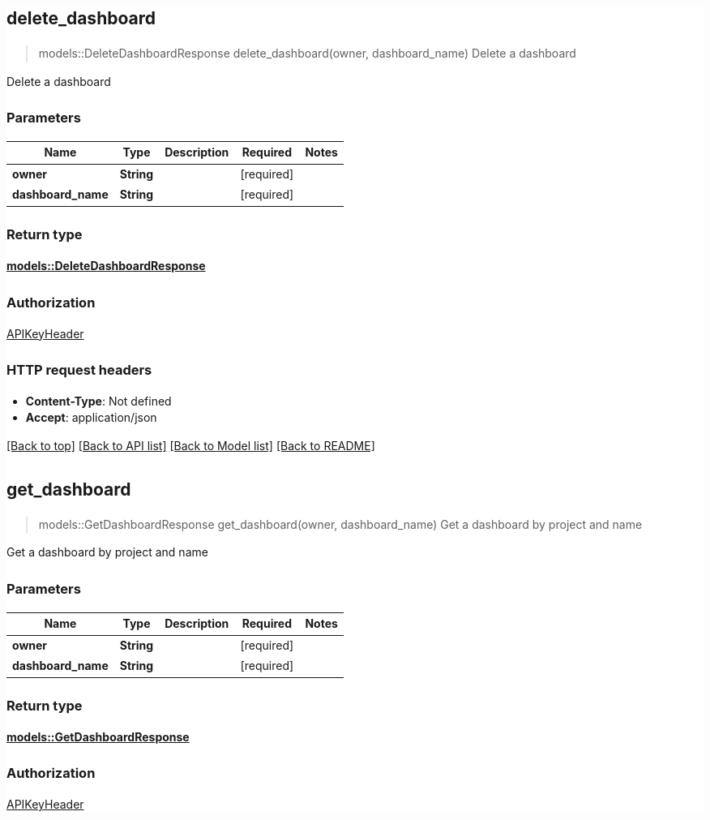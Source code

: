 
## delete_dashboard

> models::DeleteDashboardResponse delete_dashboard(owner, dashboard_name)
Delete a dashboard

Delete a dashboard

### Parameters


Name | Type | Description  | Required | Notes
------------- | ------------- | ------------- | ------------- | -------------
**owner** | **String** |  | [required] |
**dashboard_name** | **String** |  | [required] |

### Return type

[**models::DeleteDashboardResponse**](DeleteDashboardResponse.md)

### Authorization

[APIKeyHeader](../README.md#APIKeyHeader)

### HTTP request headers

- **Content-Type**: Not defined
- **Accept**: application/json

[[Back to top]](#) [[Back to API list]](../README.md#documentation-for-api-endpoints) [[Back to Model list]](../README.md#documentation-for-models) [[Back to README]](../README.md)


## get_dashboard

> models::GetDashboardResponse get_dashboard(owner, dashboard_name)
Get a dashboard by project and name

Get a dashboard by project and name

### Parameters


Name | Type | Description  | Required | Notes
------------- | ------------- | ------------- | ------------- | -------------
**owner** | **String** |  | [required] |
**dashboard_name** | **String** |  | [required] |

### Return type

[**models::GetDashboardResponse**](GetDashboardResponse.md)

### Authorization

[APIKeyHeader](../README.md#APIKeyHeader)
